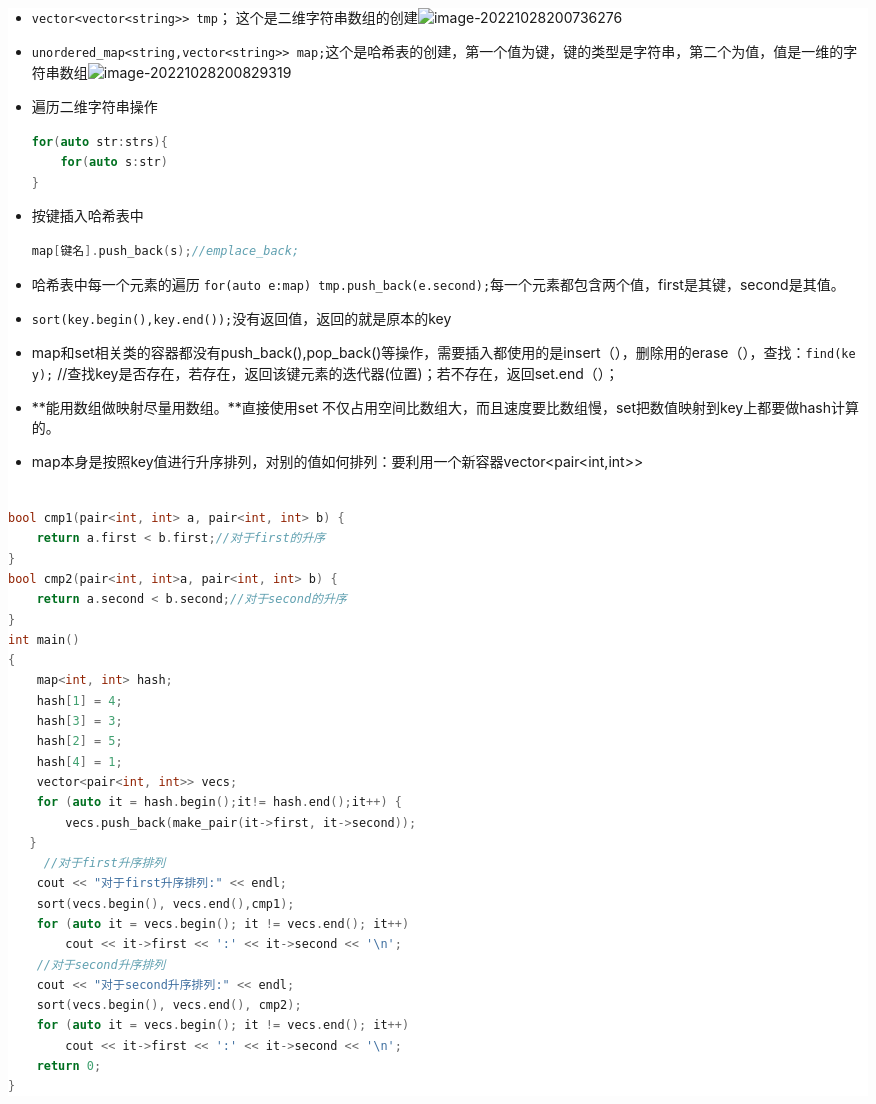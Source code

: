   - `vector<vector<string>> tmp`；  这个是二维字符串数组的创建![image-20221028200736276](C:\Users\gaohan\AppData\Roaming\Typora\typora-user-images\image-20221028200736276.png)

  - `unordered_map<string,vector<string>> map;`这个是哈希表的创建，第一个值为键，键的类型是字符串，第二个为值，值是一维的字符串数组![image-20221028200829319](C:\Users\gaohan\AppData\Roaming\Typora\typora-user-images\image-20221028200829319.png)

  - 遍历二维字符串操作

    ```cpp
    for(auto str:strs){
        for(auto s:str)
    }
    ```

  - 按键插入哈希表中

    ```c++
    map[键名].push_back(s);//emplace_back;
    ```

  - 哈希表中每一个元素的遍历 `for(auto e:map) tmp.push_back(e.second);`每一个元素都包含两个值，first是其键，second是其值。

  - `sort(key.begin(),key.end());`没有返回值，返回的就是原本的key
  
  - map和set相关类的容器都没有push_back(),pop_back()等操作，需要插入都使用的是insert（），删除用的erase（），查找：`find(key);`   //查找key是否存在，若存在，返回该键元素的迭代器(位置)；若不存在，返回set.end（）；
  
- **能用数组做映射尽量用数组。**直接使用set 不仅占用空间比数组大，而且速度要比数组慢，set把数值映射到key上都要做hash计算的。

- map本身是按照key值进行升序排列，对别的值如何排列：要利用一个新容器vector<pair<int,int>>

```cpp

bool cmp1(pair<int, int> a, pair<int, int> b) {
    return a.first < b.first;//对于first的升序
}
bool cmp2(pair<int, int>a, pair<int, int> b) {
    return a.second < b.second;//对于second的升序
}
int main()
{
    map<int, int> hash;
    hash[1] = 4;
    hash[3] = 3;
    hash[2] = 5;
    hash[4] = 1;
    vector<pair<int, int>> vecs;
    for (auto it = hash.begin();it!= hash.end();it++) {
        vecs.push_back(make_pair(it->first, it->second));
   }
     //对于first升序排列
    cout << "对于first升序排列:" << endl;
    sort(vecs.begin(), vecs.end(),cmp1);
    for (auto it = vecs.begin(); it != vecs.end(); it++)
        cout << it->first << ':' << it->second << '\n';
    //对于second升序排列
    cout << "对于second升序排列:" << endl;
    sort(vecs.begin(), vecs.end(), cmp2);
    for (auto it = vecs.begin(); it != vecs.end(); it++)
        cout << it->first << ':' << it->second << '\n';
    return 0;
}
```
